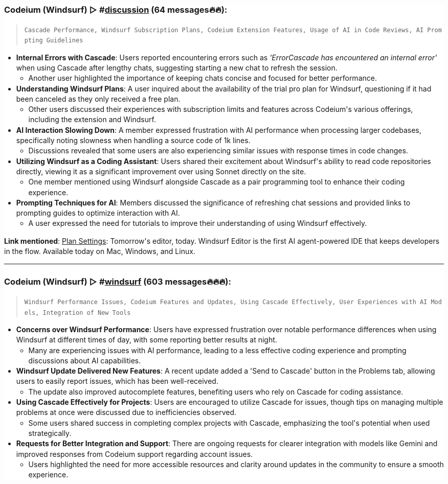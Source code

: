 
### **Codeium (Windsurf) ▷ #[discussion](https://discord.com/channels/1027685395649015980/1027697446446432336/1319433232604860416)** (64 messages🔥🔥): 

> `Cascade Performance, Windsurf Subscription Plans, Codeium Extension Features, Usage of AI in Code Reviews, AI Prompting Guidelines` 


- **Internal Errors with Cascade**: Users reported encountering errors such as *'ErrorCascade has encountered an internal error'* when using Cascade after lengthy chats, suggesting starting a new chat to refresh the session.
   - Another user highlighted the importance of keeping chats concise and focused for better performance.
- **Understanding Windsurf Plans**: A user inquired about the availability of the trial pro plan for Windsurf, questioning if it had been canceled as they only received a free plan.
   - Other users discussed their experiences with subscription limits and features across Codeium's various offerings, including the extension and Windsurf.
- **AI Interaction Slowing Down**: A member expressed frustration with AI performance when processing larger codebases, specifically noting slowness when handling a source code of 1k lines.
   - Discussions revealed that some users are also experiencing similar issues with response times in code changes.
- **Utilizing Windsurf as a Coding Assistant**: Users shared their excitement about Windsurf's ability to read code repositories directly, viewing it as a significant improvement over using Sonnet directly on the site.
   - One member mentioned using Windsurf alongside Cascade as a pair programming tool to enhance their coding experience.
- **Prompting Techniques for AI**: Members discussed the significance of refreshing chat sessions and provided links to prompting guides to optimize interaction with AI.
   - A user expressed the need for tutorials to improve their understanding of using Windsurf effectively.



**Link mentioned**: <a href="https://codeium.com/plan">Plan Settings</a>: Tomorrow&#x27;s editor, today. Windsurf Editor is the first AI agent-powered IDE that keeps developers in the flow. Available today on Mac, Windows, and Linux.

  

---


### **Codeium (Windsurf) ▷ #[windsurf](https://discord.com/channels/1027685395649015980/1306163501286293515/1319394131952275466)** (603 messages🔥🔥🔥): 

> `Windsurf Performance Issues, Codeium Features and Updates, Using Cascade Effectively, User Experiences with AI Models, Integration of New Tools` 


- **Concerns over Windsurf Performance**: Users have expressed frustration over notable performance differences when using Windsurf at different times of day, with some reporting better results at night.
   - Many are experiencing issues with AI performance, leading to a less effective coding experience and prompting discussions about AI capabilities.
- **Windsurf Update Delivered New Features**: A recent update added a 'Send to Cascade' button in the Problems tab, allowing users to easily report issues, which has been well-received.
   - The update also improved autocomplete features, benefiting users who rely on Cascade for coding assistance.
- **Using Cascade Effectively for Projects**: Users are encouraged to utilize Cascade for issues, though tips on managing multiple problems at once were discussed due to inefficiencies observed.
   - Some users shared success in completing complex projects with Cascade, emphasizing the tool's potential when used strategically.
- **Requests for Better Integration and Support**: There are ongoing requests for clearer integration with models like Gemini and improved responses from Codeium support regarding account issues.
   - Users highlighted the need for more accessible resources and clarity around updates in the community to ensure a smooth experience.